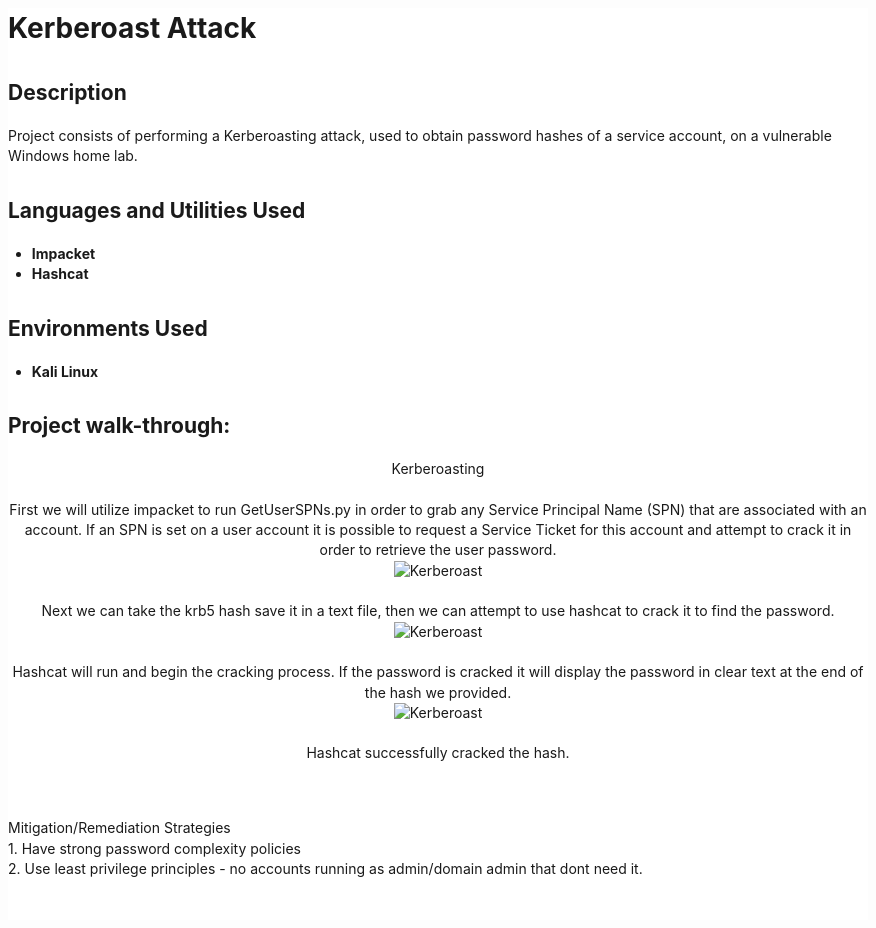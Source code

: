 <h1>Kerberoast Attack</h1>

 <h2>Description</h2>
Project consists of performing a Kerberoasting attack, used to obtain password hashes of a service account, on a vulnerable Windows home lab.
<br />


<h2>Languages and Utilities Used</h2>

- <b>Impacket</b> 
- <b>Hashcat</b>

<h2>Environments Used </h2>

- <b>Kali Linux</b>

<h2>Project walk-through:</h2>

<p align="center">
Kerberoasting 
<br />
<br />
First we will utilize impacket to run GetUserSPNs.py in order to grab any Service Principal Name (SPN) that are associated with an account. If an SPN is set on a user account it is possible to request a Service Ticket for this account and attempt to crack it in order to retrieve the user password. <br />
<img src="https://i.imgur.com/d1iJwJx.png" height="60%" width="60%" alt="Kerberoast"/>
<br />
<br />
Next we can take the krb5 hash save it in a text file, then we can attempt to use hashcat to crack it to find the password.  <br/>
<img src="https://i.imgur.com/Exjzr6N.png" height="60%" width="60%" alt="Kerberoast"/>
<br />
<br />
Hashcat will run and begin the cracking process. If the password is cracked it will display the password in clear text at the end of the hash we provided.  <br/>
<img src="https://i.imgur.com/ky9TnIt.png" height="60%" width="60%" alt="Kerberoast"/>
<br />
<br />
Hashcat successfully cracked the hash.  <br/>
<br />
<br />
</p>
<p align="left">
Mitigation/Remediation Strategies <br />
1. Have strong password complexity policies <br />
2. Use least privilege principles - no accounts running as admin/domain admin that dont need it. <br />
<br />
<br />
</p>

<!--
 ```diff
- text in red
+ text in green
! text in orange
# text in gray
@@ text in purple (and bold)@@
```
--!>
